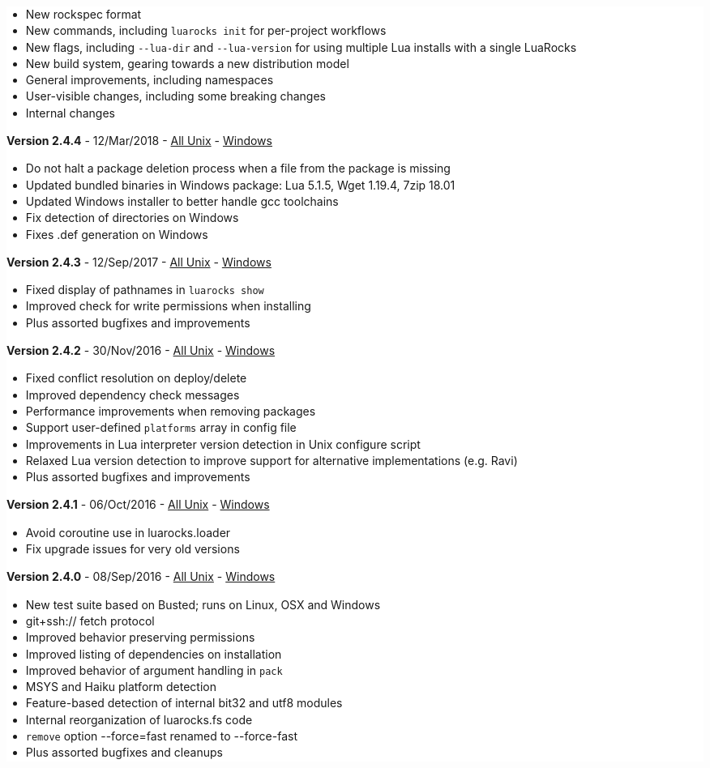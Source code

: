 * New rockspec format
* New commands, including `luarocks init` for per-project workflows
* New flags, including `--lua-dir` and `--lua-version` for using multiple Lua installs with a single LuaRocks
* New build system, gearing towards a new distribution model
* General improvements, including namespaces
* User-visible changes, including some breaking changes
* Internal changes

**Version 2.4.4** - 12/Mar/2018 - [All Unix](https://luarocks.github.io/luarocks/releases/luarocks-2.4.4.tar.gz) - 
[Windows](https://luarocks.github.io/luarocks/releases/luarocks-2.4.4-win32.zip)

* Do not halt a package deletion process when a file from the package is missing
* Updated bundled binaries in Windows package: Lua 5.1.5, Wget 1.19.4, 7zip 18.01
* Updated Windows installer to better handle gcc toolchains
* Fix detection of directories on Windows
* Fixes .def generation on Windows

**Version 2.4.3** - 12/Sep/2017 - [All Unix](https://luarocks.github.io/luarocks/releases/luarocks-2.4.3.tar.gz) - 
[Windows](https://luarocks.github.io/luarocks/releases/luarocks-2.4.3-win32.zip)

* Fixed display of pathnames in `luarocks show`
* Improved check for write permissions when installing
* Plus assorted bugfixes and improvements

**Version 2.4.2** - 30/Nov/2016 - [All Unix](https://luarocks.github.io/luarocks/releases/luarocks-2.4.2.tar.gz) - [Windows](https://luarocks.github.io/luarocks/releases/luarocks-2.4.2-win32.zip)

* Fixed conflict resolution on deploy/delete
* Improved dependency check messages
* Performance improvements when removing packages
* Support user-defined `platforms` array in config file
* Improvements in Lua interpreter version detection in Unix configure script
* Relaxed Lua version detection to improve support for alternative implementations (e.g. Ravi)
* Plus assorted bugfixes and improvements

**Version 2.4.1** - 06/Oct/2016 - [All Unix](https://luarocks.github.io/luarocks/releases/luarocks-2.4.1.tar.gz) - [Windows](https://luarocks.github.io/luarocks/releases/luarocks-2.4.1-win32.zip)

* Avoid coroutine use in luarocks.loader
* Fix upgrade issues for very old versions

**Version 2.4.0** - 08/Sep/2016 - [All Unix](https://luarocks.github.io/luarocks/releases/luarocks-2.4.0.tar.gz) - [Windows](https://luarocks.github.io/luarocks/releases/luarocks-2.4.0-win32.zip)

* New test suite based on Busted; runs on Linux, OSX and Windows
* git+ssh:// fetch protocol
* Improved behavior preserving permissions
* Improved listing of dependencies on installation
* Improved behavior of argument handling in `pack`
* MSYS and Haiku platform detection
* Feature-based detection of internal bit32 and utf8 modules
* Internal reorganization of luarocks.fs code
* `remove` option --force=fast renamed to --force-fast
* Plus assorted bugfixes and cleanups
